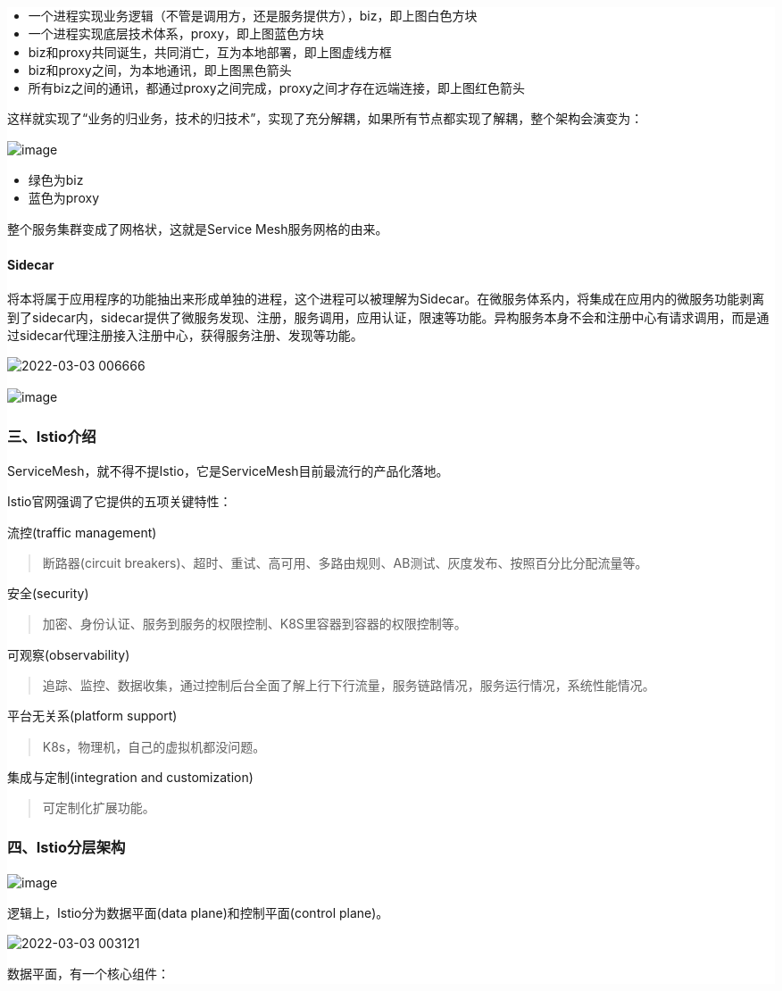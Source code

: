 - 一个进程实现业务逻辑（不管是调用方，还是服务提供方），biz，即上图白色方块
- 一个进程实现底层技术体系，proxy，即上图蓝色方块
- biz和proxy共同诞生，共同消亡，互为本地部署，即上图虚线方框
- biz和proxy之间，为本地通讯，即上图黑色箭头
- 所有biz之间的通讯，都通过proxy之间完成，proxy之间才存在远端连接，即上图红色箭头

这样就实现了“业务的归业务，技术的归技术”，实现了充分解耦，如果所有节点都实现了解耦，整个架构会演变为：

![image](https://user-images.githubusercontent.com/24430034/156394592-500e130d-0582-49bb-8153-10c221a2631e.png)

- 绿色为biz
- 蓝色为proxy

整个服务集群变成了网格状，这就是Service Mesh服务网格的由来。

#### Sidecar

将本将属于应用程序的功能抽出来形成单独的进程，这个进程可以被理解为Sidecar。在微服务体系内，将集成在应用内的微服务功能剥离到了sidecar内，sidecar提供了微服务发现、注册，服务调用，应用认证，限速等功能。异构服务本身不会和注册中心有请求调用，而是通过sidecar代理注册接入注册中心，获得服务注册、发现等功能。

<img width="386" alt="2022-03-03 006666" src="https://user-images.githubusercontent.com/24430034/156486738-815cfbfe-5a43-4e45-97cd-d499f1abd584.png">

![image](https://user-images.githubusercontent.com/24430034/156487641-52d0794f-4886-484d-af0a-bd5f543fa87c.png)

### 三、Istio介绍
ServiceMesh，就不得不提Istio，它是ServiceMesh目前最流行的产品化落地。

Istio官网强调了它提供的五项关键特性：

流控(traffic management)

> 断路器(circuit breakers)、超时、重试、高可用、多路由规则、AB测试、灰度发布、按照百分比分配流量等。

安全(security)

> 加密、身份认证、服务到服务的权限控制、K8S里容器到容器的权限控制等。

可观察(observability)

> 追踪、监控、数据收集，通过控制后台全面了解上行下行流量，服务链路情况，服务运行情况，系统性能情况。

平台无关系(platform support)

> K8s，物理机，自己的虚拟机都没问题。

集成与定制(integration and customization)

> 可定制化扩展功能。

### 四、Istio分层架构

![image](https://user-images.githubusercontent.com/24430034/156401696-4030db8b-18e2-4010-a1ef-73faf44d614b.png)

逻辑上，Istio分为数据平面(data plane)和控制平面(control plane)。

<img width="386" alt="2022-03-03 003121" src="https://user-images.githubusercontent.com/24430034/156405183-915f1ef7-8060-4fab-aa70-e82e7f44026d.png">

数据平面，有一个核心组件：
